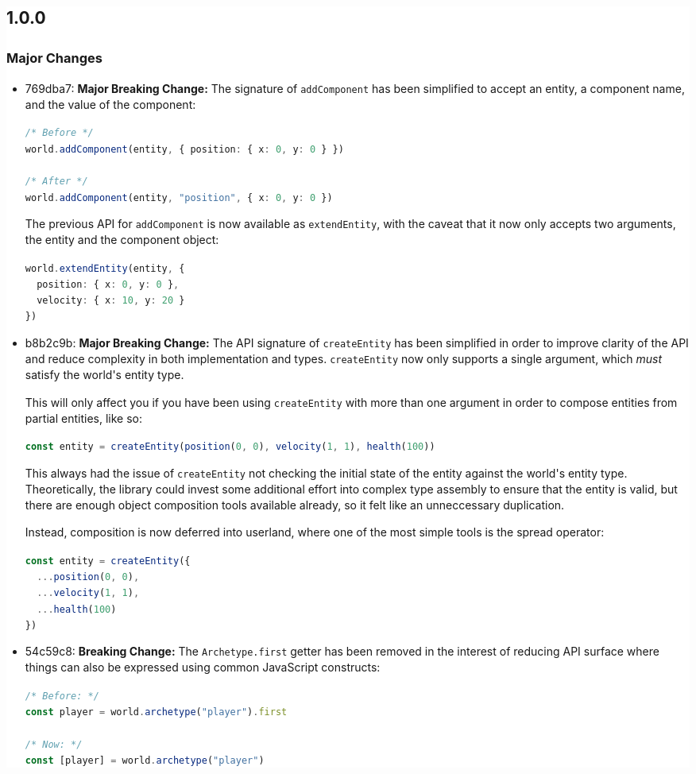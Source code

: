 ## 1.0.0

### Major Changes

- 769dba7: **Major Breaking Change:** The signature of `addComponent` has been simplified to accept an entity, a component name, and the value of the component:

  ```ts
  /* Before */
  world.addComponent(entity, { position: { x: 0, y: 0 } })

  /* After */
  world.addComponent(entity, "position", { x: 0, y: 0 })
  ```

  The previous API for `addComponent` is now available as `extendEntity`, with the caveat that it now only accepts two arguments, the entity and the component object:

  ```ts
  world.extendEntity(entity, {
    position: { x: 0, y: 0 },
    velocity: { x: 10, y: 20 }
  })
  ```

- b8b2c9b: **Major Breaking Change:** The API signature of `createEntity` has been simplified in order to improve clarity of the API and reduce complexity in both implementation and types. `createEntity` now only supports a single argument, which _must_ satisfy the world's entity type.

  This will only affect you if you have been using `createEntity` with more than one argument in order to compose entities from partial entities, like so:

  ```js
  const entity = createEntity(position(0, 0), velocity(1, 1), health(100))
  ```

  This always had the issue of `createEntity` not checking the initial state of the entity against the world's entity type. Theoretically, the library could invest some additional effort into complex type assembly to ensure that the entity is valid, but there are enough object composition tools available already, so it felt like an unneccessary duplication.

  Instead, composition is now deferred into userland, where one of the most simple tools is the spread operator:

  ```js
  const entity = createEntity({
    ...position(0, 0),
    ...velocity(1, 1),
    ...health(100)
  })
  ```

- 54c59c8: **Breaking Change:** The `Archetype.first` getter has been removed in the interest of reducing API surface where things can also be expressed using common JavaScript constructs:

  ```jsx
  /* Before: */
  const player = world.archetype("player").first

  /* Now: */
  const [player] = world.archetype("player")
  ```
